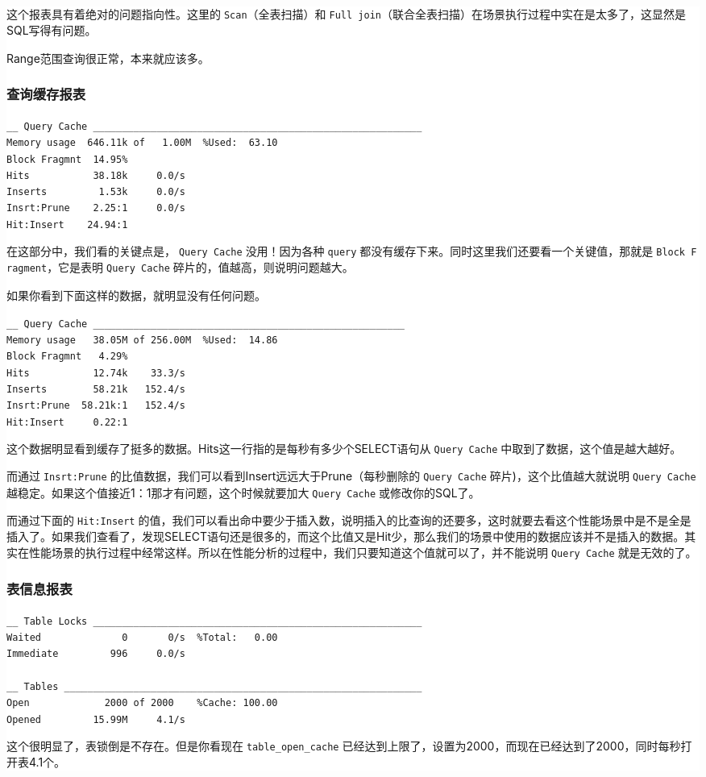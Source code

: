 这个报表具有着绝对的问题指向性。这里的 `Scan`（全表扫描）和 `Full join`（联合全表扫描）在场景执行过程中实在是太多了，这显然是SQL写得有问题。

Range范围查询很正常，本来就应该多。

### 查询缓存报表

```
__ Query Cache _________________________________________________________
Memory usage  646.11k of   1.00M  %Used:  63.10
Block Fragmnt  14.95%
Hits           38.18k     0.0/s
Inserts         1.53k     0.0/s
Insrt:Prune    2.25:1     0.0/s
Hit:Insert    24.94:1

```

在这部分中，我们看的关键点是， `Query Cache` 没用！因为各种 `query` 都没有缓存下来。同时这里我们还要看一个关键值，那就是 `Block Fragment`，它是表明 `Query Cache` 碎片的，值越高，则说明问题越大。

如果你看到下面这样的数据，就明显没有任何问题。

```
__ Query Cache ______________________________________________________
Memory usage   38.05M of 256.00M  %Used:  14.86
Block Fragmnt   4.29%
Hits           12.74k    33.3/s
Inserts        58.21k   152.4/s
Insrt:Prune  58.21k:1   152.4/s
Hit:Insert     0.22:1

```

这个数据明显看到缓存了挺多的数据。Hits这一行指的是每秒有多少个SELECT语句从 `Query Cache` 中取到了数据，这个值是越大越好。

而通过 `Insrt:Prune` 的比值数据，我们可以看到Insert远远大于Prune（每秒删除的 `Query Cache` 碎片)，这个比值越大就说明 `Query Cache` 越稳定。如果这个值接近1：1那才有问题，这个时候就要加大 `Query Cache` 或修改你的SQL了。

而通过下面的 `Hit:Insert` 的值，我们可以看出命中要少于插入数，说明插入的比查询的还要多，这时就要去看这个性能场景中是不是全是插入了。如果我们查看了，发现SELECT语句还是很多的，而这个比值又是Hit少，那么我们的场景中使用的数据应该并不是插入的数据。其实在性能场景的执行过程中经常这样。所以在性能分析的过程中，我们只要知道这个值就可以了，并不能说明 `Query Cache` 就是无效的了。

### 表信息报表

```
__ Table Locks _________________________________________________________
Waited              0       0/s  %Total:   0.00
Immediate         996     0.0/s

__ Tables ______________________________________________________________
Open             2000 of 2000    %Cache: 100.00
Opened         15.99M     4.1/s

```

这个很明显了，表锁倒是不存在。但是你看现在 `table_open_cache` 已经达到上限了，设置为2000，而现在已经达到了2000，同时每秒打开表4.1个。
